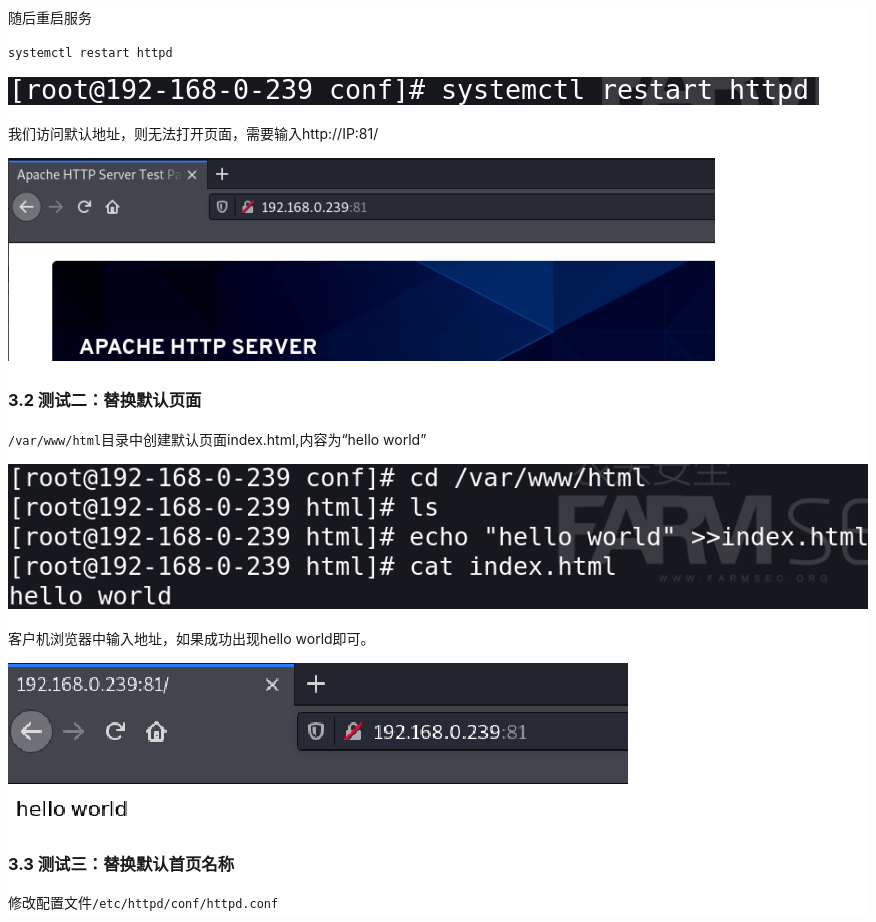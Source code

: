 随后重启服务

`systemctl restart httpd`

![image-20211127200036379](../../images/image-20211127200036379.png)

我们访问默认地址，则无法打开页面，需要输入http://IP:81/

![image-20211127200130697](../../images/image-20211127200130697.png)



### 3.2 测试二：替换默认页面

`/var/www/html`目录中创建默认页面index.html,内容为“hello world”

![image-20211127200253660](../../images/image-20211127200253660.png)

客户机浏览器中输入地址，如果成功出现hello world即可。

![image-20211127200308615](../../images/image-20211127200308615.png)

### 3.3 测试三：替换默认首页名称

修改配置文件`/etc/httpd/conf/httpd.conf`
